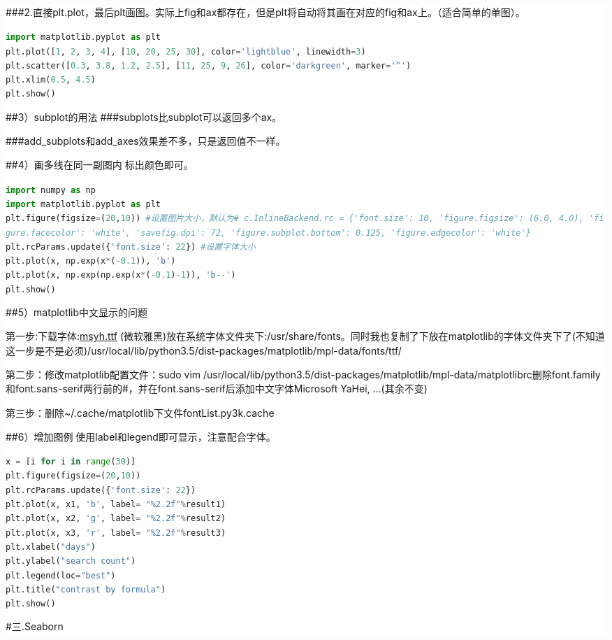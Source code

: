 ###2.直接plt.plot，最后plt画图。实际上fig和ax都存在，但是plt将自动将其画在对应的fig和ax上。（适合简单的单图）。
```python
import matplotlib.pyplot as plt
plt.plot([1, 2, 3, 4], [10, 20, 25, 30], color='lightblue', linewidth=3)
plt.scatter([0.3, 3.8, 1.2, 2.5], [11, 25, 9, 26], color='darkgreen', marker='^')
plt.xlim(0.5, 4.5)
plt.show()
```

##3）subplot的用法
###subplots比subplot可以返回多个ax。

###add_subplots和add_axes效果差不多，只是返回值不一样。

##4）画多线在同一副图内
标出颜色即可。
```python
import numpy as np
import matplotlib.pyplot as plt
plt.figure(figsize=(20,10)) #设置图片大小，默认为# c.InlineBackend.rc = {'font.size': 10, 'figure.figsize': (6.0, 4.0), 'figure.facecolor': 'white', 'savefig.dpi': 72, 'figure.subplot.bottom': 0.125, 'figure.edgecolor': 'white'}
plt.rcParams.update({'font.size': 22}) #设置字体大小
plt.plot(x, np.exp(x*(-0.1)), 'b')
plt.plot(x, np.exp(np.exp(x*(-0.1)-1)), 'b--')
plt.show()
```

##5）matplotlib中文显示的问题

第一步:下载字体:[msyh.ttf](https://github.com/jimmy-walker/PythonVisualization) (微软雅黑)放在系统字体文件夹下:/usr/share/fonts。同时我也复制了下放在matplotlib的字体文件夹下了(不知道这一步是不是必须)/usr/local/lib/python3.5/dist-packages/matplotlib/mpl-data/fonts/ttf/

第二步：修改matplotlib配置文件：sudo vim /usr/local/lib/python3.5/dist-packages/matplotlib/mpl-data/matplotlibrc删除font.family和font.sans-serif两行前的#，并在font.sans-serif后添加中文字体Microsoft YaHei, ...(其余不变)

第三步：删除~/.cache/matplotlib下文件fontList.py3k.cache

##6）增加图例
使用label和legend即可显示，注意配合字体。
```python
x = [i for i in range(30)]
plt.figure(figsize=(20,10))
plt.rcParams.update({'font.size': 22})
plt.plot(x, x1, 'b', label= "%2.2f"%result1)
plt.plot(x, x2, 'g', label= "%2.2f"%result2)
plt.plot(x, x3, 'r', label= "%2.2f"%result3)
plt.xlabel("days")
plt.ylabel("search count")
plt.legend(loc="best")
plt.title("contrast by formula")
plt.show()
```

#三.Seaborn
